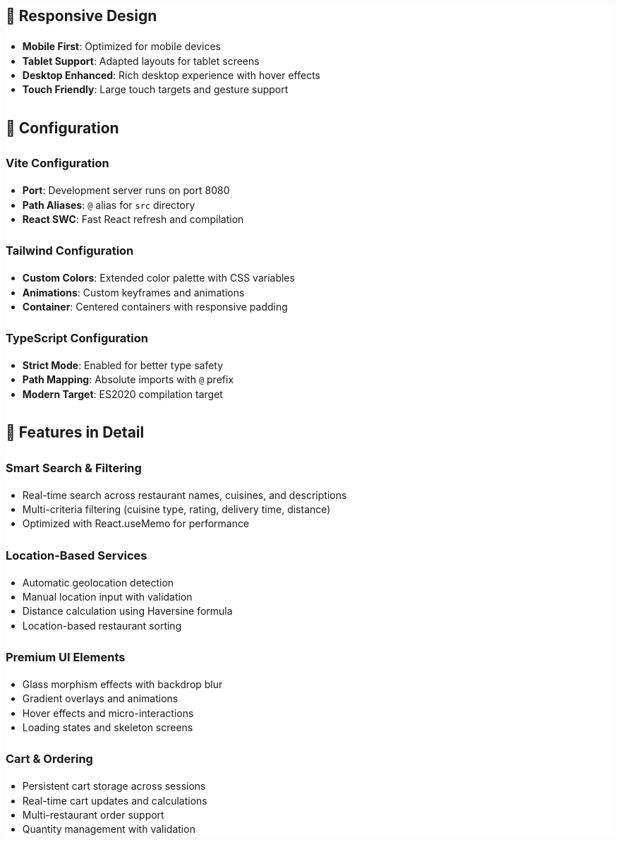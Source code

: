 ## 📱 Responsive Design

- **Mobile First**: Optimized for mobile devices
- **Tablet Support**: Adapted layouts for tablet screens
- **Desktop Enhanced**: Rich desktop experience with hover effects
- **Touch Friendly**: Large touch targets and gesture support

## 🔧 Configuration

### **Vite Configuration**
- **Port**: Development server runs on port 8080
- **Path Aliases**: `@` alias for `src` directory
- **React SWC**: Fast React refresh and compilation

### **Tailwind Configuration**
- **Custom Colors**: Extended color palette with CSS variables
- **Animations**: Custom keyframes and animations
- **Container**: Centered containers with responsive padding

### **TypeScript Configuration**
- **Strict Mode**: Enabled for better type safety
- **Path Mapping**: Absolute imports with `@` prefix
- **Modern Target**: ES2020 compilation target

## 🌟 Features in Detail

### **Smart Search & Filtering**
- Real-time search across restaurant names, cuisines, and descriptions
- Multi-criteria filtering (cuisine type, rating, delivery time, distance)
- Optimized with React.useMemo for performance

### **Location-Based Services**
- Automatic geolocation detection
- Manual location input with validation
- Distance calculation using Haversine formula
- Location-based restaurant sorting

### **Premium UI Elements**
- Glass morphism effects with backdrop blur
- Gradient overlays and animations
- Hover effects and micro-interactions
- Loading states and skeleton screens

### **Cart & Ordering**
- Persistent cart storage across sessions
- Real-time cart updates and calculations
- Multi-restaurant order support
- Quantity management with validation
